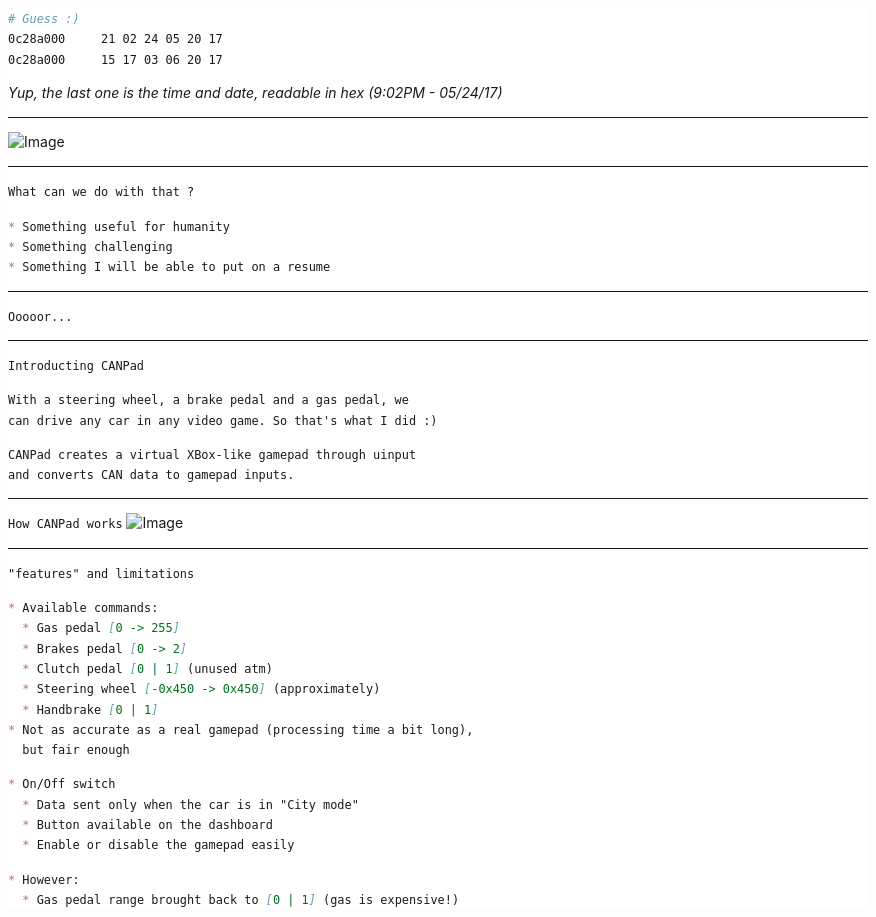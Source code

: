 ```bash
# Guess :)
0c28a000     21 02 24 05 20 17
0c28a000     15 17 03 06 20 17

```


_Yup, the last one is the time and date, readable in hex (9:02PM - 05/24/17)_




---

![Image](rsc/interface.gif)

---

`What can we do with that ?`

```markdown
* Something useful for humanity
* Something challenging
* Something I will be able to put on a resume
```

---

`Ooooor... `

---

`Introducting CANPad`

```markdown
With a steering wheel, a brake pedal and a gas pedal, we
can drive any car in any video game. So that's what I did :)
```
```markdown
CANPad creates a virtual XBox-like gamepad through uinput
and converts CAN data to gamepad inputs.
```

---

`How CANPad works`
![Image](rsc/canpadv1.png)


---

`"features" and limitations`

```markdown
* Available commands:
  * Gas pedal [0 -> 255]
  * Brakes pedal [0 -> 2]
  * Clutch pedal [0 | 1] (unused atm)
  * Steering wheel [-0x450 -> 0x450] (approximately)
  * Handbrake [0 | 1]
* Not as accurate as a real gamepad (processing time a bit long),
  but fair enough
```
```markdown
* On/Off switch
  * Data sent only when the car is in "City mode"
  * Button available on the dashboard
  * Enable or disable the gamepad easily
```
```markdown
* However:
  * Gas pedal range brought back to [0 | 1] (gas is expensive!)
```